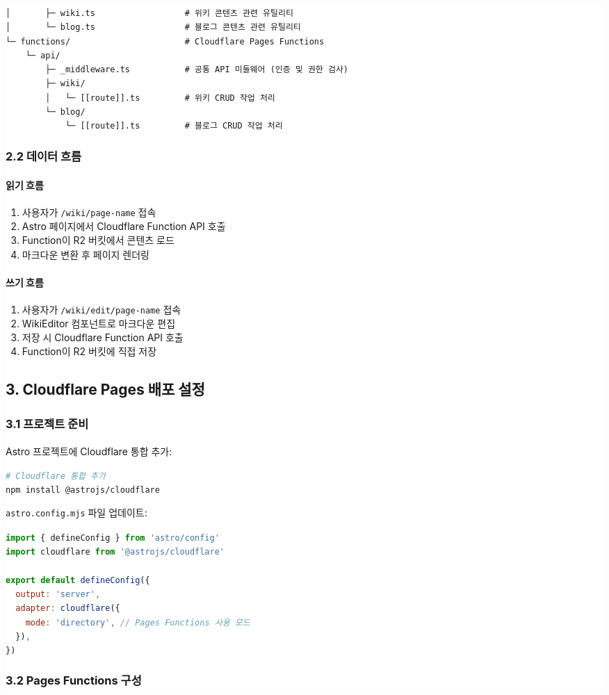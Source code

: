 ```
│       ├─ wiki.ts                  # 위키 콘텐츠 관련 유틸리티
│       └─ blog.ts                  # 블로그 콘텐츠 관련 유틸리티
└─ functions/                       # Cloudflare Pages Functions
    └─ api/
        ├─ _middleware.ts           # 공통 API 미들웨어 (인증 및 권한 검사)
        ├─ wiki/
        │   └─ [[route]].ts         # 위키 CRUD 작업 처리
        └─ blog/
            └─ [[route]].ts         # 블로그 CRUD 작업 처리
```

### 2.2 데이터 흐름

#### 읽기 흐름

1. 사용자가 `/wiki/page-name` 접속
2. Astro 페이지에서 Cloudflare Function API 호출
3. Function이 R2 버킷에서 콘텐츠 로드
4. 마크다운 변환 후 페이지 렌더링

#### 쓰기 흐름

1. 사용자가 `/wiki/edit/page-name` 접속
2. WikiEditor 컴포넌트로 마크다운 편집
3. 저장 시 Cloudflare Function API 호출
4. Function이 R2 버킷에 직접 저장

## 3. Cloudflare Pages 배포 설정

### 3.1 프로젝트 준비

Astro 프로젝트에 Cloudflare 통합 추가:

```bash
# Cloudflare 통합 추가
npm install @astrojs/cloudflare
```

`astro.config.mjs` 파일 업데이트:

```javascript
import { defineConfig } from 'astro/config'
import cloudflare from '@astrojs/cloudflare'

export default defineConfig({
  output: 'server',
  adapter: cloudflare({
    mode: 'directory', // Pages Functions 사용 모드
  }),
})
```

### 3.2 Pages Functions 구성
